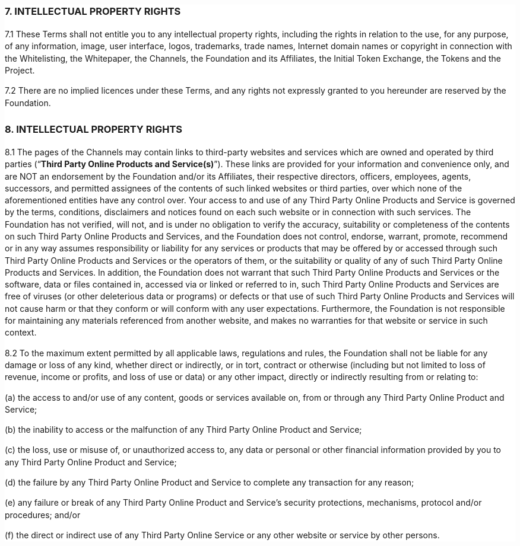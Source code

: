 ### 7. INTELLECTUAL PROPERTY RIGHTS

7.1 These Terms shall not entitle you to any intellectual property rights, including the rights in relation to the use, for any purpose, of any information, image, user interface, logos, trademarks, trade names, Internet domain names or copyright in connection with the Whitelisting, the Whitepaper, the Channels, the Foundation and its Affiliates, the Initial Token Exchange, the Tokens and the Project.

7.2 There are no implied licences under these Terms, and any rights not expressly granted to you hereunder are reserved by the Foundation.

### 8. INTELLECTUAL PROPERTY RIGHTS

8.1 The pages of the Channels may contain links to third-party websites and services which are owned and operated by third parties (“**Third Party Online Products and Service(s)**”). These links are provided for your information and convenience only, and are NOT an endorsement by the Foundation and/or its Affiliates, their respective directors, officers, employees, agents, successors, and permitted assignees of the contents of such linked websites or third parties, over which none of the aforementioned entities have any control over. Your access to and use of any Third Party Online Products and Service is governed by the terms, conditions, disclaimers and notices found on each such website or in connection with such services. The Foundation has not verified, will not, and is under no obligation to verify the accuracy, suitability or completeness of the contents on such Third Party Online Products and Services, and the Foundation does not control, endorse, warrant, promote, recommend or in any way assumes responsibility or liability for any services or products that may be offered by or accessed through such Third Party Online Products and Services or the operators of them, or the suitability or quality of any of such Third Party Online Products and Services. In addition, the Foundation does not warrant that such Third Party Online Products and Services or the software, data or files contained in, accessed via or linked or referred to in, such Third Party Online Products and Services are free of viruses (or other deleterious data or programs) or defects or that use of such Third Party Online Products and Services will not cause harm or that they conform or will conform with any user expectations. Furthermore, the Foundation is not responsible for maintaining any materials referenced from another website, and makes no warranties for that website or service in such context.

8.2 To the maximum extent permitted by all applicable laws, regulations and rules, the Foundation shall not be liable for any damage or loss of any kind, whether direct or indirectly, or in tort, contract or otherwise (including but not limited to loss of revenue, income or profits, and loss of use or data) or any other impact, directly or indirectly resulting from or relating to:

(a) the access to and/or use of any content, goods or services available on, from or through any Third Party Online Product and Service;

(b) the inability to access or the malfunction of any Third Party Online Product and Service;

(c) the loss, use or misuse of, or unauthorized access to, any data or personal or other financial information provided by you to any Third Party Online Product and Service;

(d) the failure by any Third Party Online Product and Service to complete any transaction for any reason;

(e) any failure or break of any Third Party Online Product and Service’s security protections, mechanisms, protocol and/or procedures; and/or

(f) the direct or indirect use of any Third Party Online Service or any other website or service by other persons.
